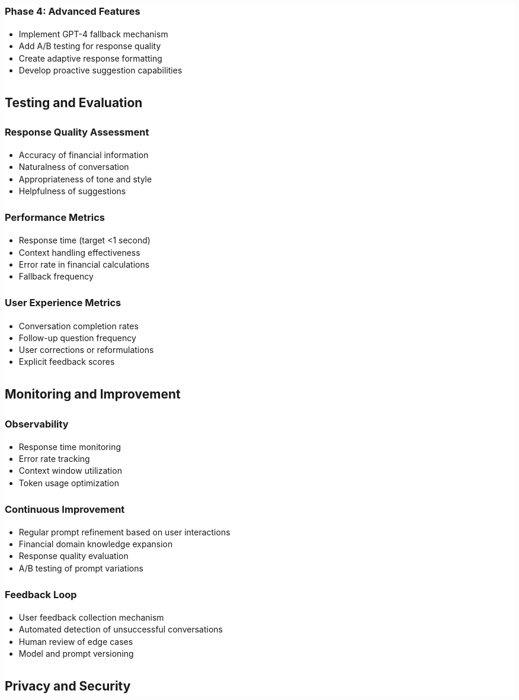 ### Phase 4: Advanced Features
- Implement GPT-4 fallback mechanism
- Add A/B testing for response quality
- Create adaptive response formatting
- Develop proactive suggestion capabilities

## Testing and Evaluation

### Response Quality Assessment
- Accuracy of financial information
- Naturalness of conversation
- Appropriateness of tone and style
- Helpfulness of suggestions

### Performance Metrics
- Response time (target <1 second)
- Context handling effectiveness
- Error rate in financial calculations
- Fallback frequency

### User Experience Metrics
- Conversation completion rates
- Follow-up question frequency
- User corrections or reformulations
- Explicit feedback scores

## Monitoring and Improvement

### Observability
- Response time monitoring
- Error rate tracking
- Context window utilization
- Token usage optimization

### Continuous Improvement
- Regular prompt refinement based on user interactions
- Financial domain knowledge expansion
- Response quality evaluation
- A/B testing of prompt variations

### Feedback Loop
- User feedback collection mechanism
- Automated detection of unsuccessful conversations
- Human review of edge cases
- Model and prompt versioning

## Privacy and Security
